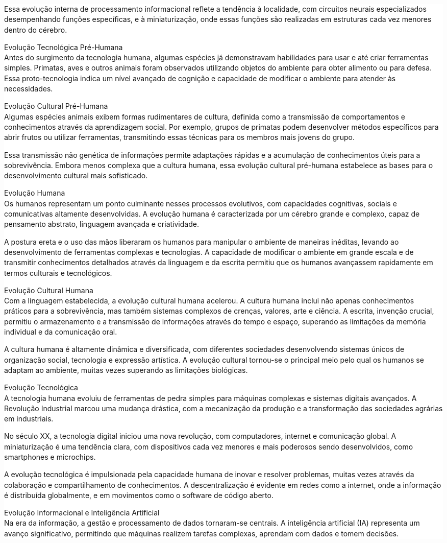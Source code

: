 Essa evolução interna de processamento informacional reflete a tendência à localidade, com circuitos neurais especializados desempenhando funções específicas, e à miniaturização, onde essas funções são realizadas em estruturas cada vez menores dentro do cérebro.

Evolução Tecnológica Pré-Humana  
Antes do surgimento da tecnologia humana, algumas espécies já demonstravam habilidades para usar e até criar ferramentas simples. Primatas, aves e outros animais foram observados utilizando objetos do ambiente para obter alimento ou para defesa. Essa proto-tecnologia indica um nível avançado de cognição e capacidade de modificar o ambiente para atender às necessidades.

Evolução Cultural Pré-Humana  
Algumas espécies animais exibem formas rudimentares de cultura, definida como a transmissão de comportamentos e conhecimentos através da aprendizagem social. Por exemplo, grupos de primatas podem desenvolver métodos específicos para abrir frutos ou utilizar ferramentas, transmitindo essas técnicas para os membros mais jovens do grupo.

Essa transmissão não genética de informações permite adaptações rápidas e a acumulação de conhecimentos úteis para a sobrevivência. Embora menos complexa que a cultura humana, essa evolução cultural pré-humana estabelece as bases para o desenvolvimento cultural mais sofisticado.

Evolução Humana  
Os humanos representam um ponto culminante nesses processos evolutivos, com capacidades cognitivas, sociais e comunicativas altamente desenvolvidas. A evolução humana é caracterizada por um cérebro grande e complexo, capaz de pensamento abstrato, linguagem avançada e criatividade.

A postura ereta e o uso das mãos liberaram os humanos para manipular o ambiente de maneiras inéditas, levando ao desenvolvimento de ferramentas complexas e tecnologias. A capacidade de modificar o ambiente em grande escala e de transmitir conhecimentos detalhados através da linguagem e da escrita permitiu que os humanos avançassem rapidamente em termos culturais e tecnológicos.

Evolução Cultural Humana  
Com a linguagem estabelecida, a evolução cultural humana acelerou. A cultura humana inclui não apenas conhecimentos práticos para a sobrevivência, mas também sistemas complexos de crenças, valores, arte e ciência. A escrita, invenção crucial, permitiu o armazenamento e a transmissão de informações através do tempo e espaço, superando as limitações da memória individual e da comunicação oral.

A cultura humana é altamente dinâmica e diversificada, com diferentes sociedades desenvolvendo sistemas únicos de organização social, tecnologia e expressão artística. A evolução cultural tornou-se o principal meio pelo qual os humanos se adaptam ao ambiente, muitas vezes superando as limitações biológicas.

Evolução Tecnológica  
A tecnologia humana evoluiu de ferramentas de pedra simples para máquinas complexas e sistemas digitais avançados. A Revolução Industrial marcou uma mudança drástica, com a mecanização da produção e a transformação das sociedades agrárias em industriais.

No século XX, a tecnologia digital iniciou uma nova revolução, com computadores, internet e comunicação global. A miniaturização é uma tendência clara, com dispositivos cada vez menores e mais poderosos sendo desenvolvidos, como smartphones e microchips.

A evolução tecnológica é impulsionada pela capacidade humana de inovar e resolver problemas, muitas vezes através da colaboração e compartilhamento de conhecimentos. A descentralização é evidente em redes como a internet, onde a informação é distribuída globalmente, e em movimentos como o software de código aberto.

Evolução Informacional e Inteligência Artificial  
Na era da informação, a gestão e processamento de dados tornaram-se centrais. A inteligência artificial (IA) representa um avanço significativo, permitindo que máquinas realizem tarefas complexas, aprendam com dados e tomem decisões.
